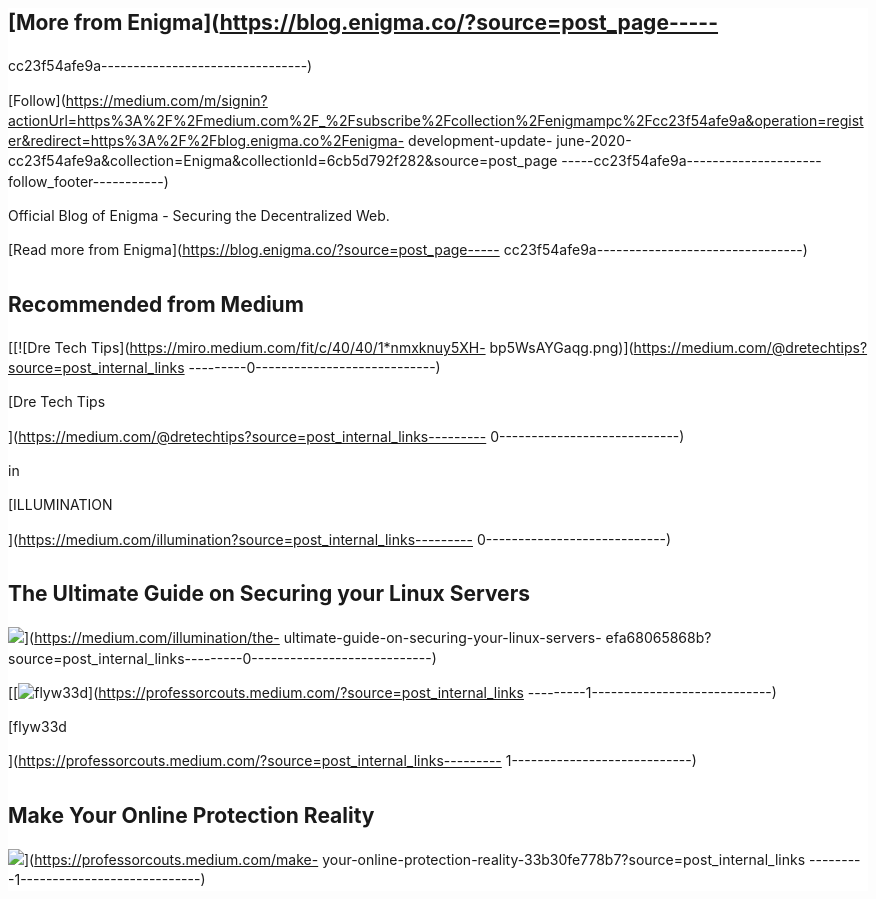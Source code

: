## [More from Enigma](https://blog.enigma.co/?source=post_page-----
cc23f54afe9a--------------------------------)

[Follow](https://medium.com/m/signin?actionUrl=https%3A%2F%2Fmedium.com%2F_%2Fsubscribe%2Fcollection%2Fenigmampc%2Fcc23f54afe9a&operation=register&redirect=https%3A%2F%2Fblog.enigma.co%2Fenigma-
development-update-
june-2020-cc23f54afe9a&collection=Enigma&collectionId=6cb5d792f282&source=post_page
-----cc23f54afe9a---------------------follow_footer-----------)

Official Blog of Enigma - Securing the Decentralized Web.

[Read more from Enigma](https://blog.enigma.co/?source=post_page-----
cc23f54afe9a--------------------------------)

## Recommended from Medium

[[![Dre Tech Tips](https://miro.medium.com/fit/c/40/40/1*nmxknuy5XH-
bp5WsAYGaqg.png)](https://medium.com/@dretechtips?source=post_internal_links
---------0----------------------------)

[Dre Tech Tips

](https://medium.com/@dretechtips?source=post_internal_links---------
0----------------------------)

in

[ILLUMINATION

](https://medium.com/illumination?source=post_internal_links---------
0----------------------------)

## The Ultimate Guide on Securing your Linux Servers

![](https://miro.medium.com/focal/112/112/50/50/0*F8nCKMWa7JR8cPFi)](https://medium.com/illumination/the-
ultimate-guide-on-securing-your-linux-servers-
efa68065868b?source=post_internal_links---------0----------------------------)

[[![flyw33d](https://miro.medium.com/fit/c/40/40/1*Gqgmo94sKqMT3nl5a8UeJg.jpeg)](https://professorcouts.medium.com/?source=post_internal_links
---------1----------------------------)

[flyw33d

](https://professorcouts.medium.com/?source=post_internal_links---------
1----------------------------)

## Make Your Online Protection Reality

![](https://miro.medium.com/focal/112/112/50/50/1*j0ygxtpcMo74J5j5ESAAGg.jpeg)](https://professorcouts.medium.com/make-
your-online-protection-reality-33b30fe778b7?source=post_internal_links
---------1----------------------------)
